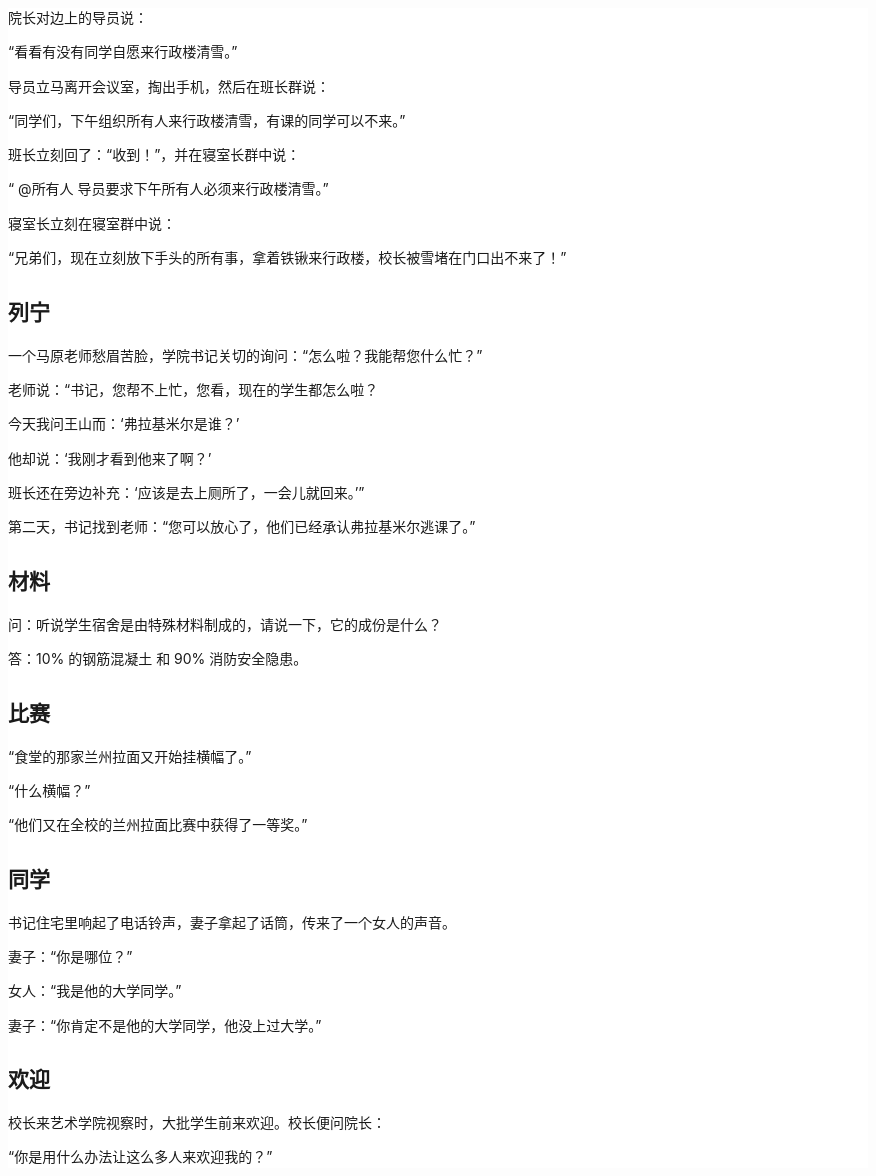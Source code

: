 院长对边上的导员说：

“看看有没有同学自愿来行政楼清雪。”

导员立马离开会议室，掏出手机，然后在班长群说：

“同学们，下午组织所有人来行政楼清雪，有课的同学可以不来。”

班长立刻回了：“收到！”，并在寝室长群中说：

“ @所有人 导员要求下午所有人必须来行政楼清雪。”

寝室长立刻在寝室群中说：

“兄弟们，现在立刻放下手头的所有事，拿着铁锹来行政楼，校长被雪堵在门口出不来了！”

## 列宁

一个马原老师愁眉苦脸，学院书记关切的询问：“怎么啦？我能帮您什么忙？”

老师说：“书记，您帮不上忙，您看，现在的学生都怎么啦？

今天我问王山而：‘弗拉基米尔是谁？’

他却说：‘我刚才看到他来了啊？’

班长还在旁边补充：‘应该是去上厕所了，一会儿就回来。’”

第二天，书记找到老师：“您可以放心了，他们已经承认弗拉基米尔逃课了。”

## 材料

问：听说学生宿舍是由特殊材料制成的，请说一下，它的成份是什么？

答：10% 的钢筋混凝土 和 90% 消防安全隐患。

## 比赛

“食堂的那家兰州拉面又开始挂横幅了。”

“什么横幅？”

“他们又在全校的兰州拉面比赛中获得了一等奖。”

## 同学

书记住宅里响起了电话铃声，妻子拿起了话筒，传来了一个女人的声音。

妻子：“你是哪位？”

女人：“我是他的大学同学。”

妻子：“你肯定不是他的大学同学，他没上过大学。”

## 欢迎

校长来艺术学院视察时，大批学生前来欢迎。校长便问院长：

“你是用什么办法让这么多人来欢迎我的？”
